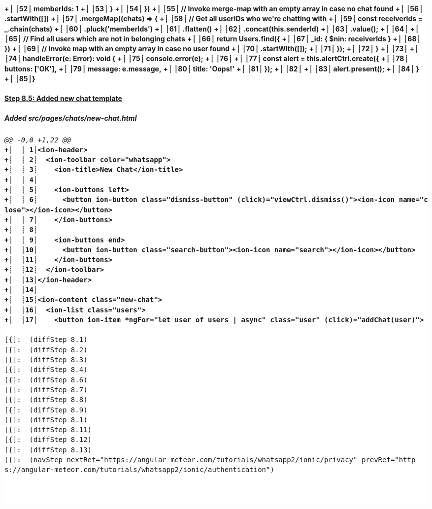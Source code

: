 <b>+┊  ┊52┊        memberIds: 1</b>
<b>+┊  ┊53┊      }</b>
<b>+┊  ┊54┊    })</b>
<b>+┊  ┊55┊    // Invoke merge-map with an empty array in case no chat found</b>
<b>+┊  ┊56┊    .startWith([])</b>
<b>+┊  ┊57┊    .mergeMap((chats) &#x3D;&gt; {</b>
<b>+┊  ┊58┊      // Get all userIDs who we&#x27;re chatting with</b>
<b>+┊  ┊59┊      const receiverIds &#x3D; _.chain(chats)</b>
<b>+┊  ┊60┊        .pluck(&#x27;memberIds&#x27;)</b>
<b>+┊  ┊61┊        .flatten()</b>
<b>+┊  ┊62┊        .concat(this.senderId)</b>
<b>+┊  ┊63┊        .value();</b>
<b>+┊  ┊64┊</b>
<b>+┊  ┊65┊      // Find all users which are not in belonging chats</b>
<b>+┊  ┊66┊      return Users.find({</b>
<b>+┊  ┊67┊        _id: { $nin: receiverIds }</b>
<b>+┊  ┊68┊      })</b>
<b>+┊  ┊69┊      // Invoke map with an empty array in case no user found</b>
<b>+┊  ┊70┊      .startWith([]);</b>
<b>+┊  ┊71┊    });</b>
<b>+┊  ┊72┊  }</b>
<b>+┊  ┊73┊</b>
<b>+┊  ┊74┊  handleError(e: Error): void {</b>
<b>+┊  ┊75┊    console.error(e);</b>
<b>+┊  ┊76┊</b>
<b>+┊  ┊77┊    const alert &#x3D; this.alertCtrl.create({</b>
<b>+┊  ┊78┊      buttons: [&#x27;OK&#x27;],</b>
<b>+┊  ┊79┊      message: e.message,</b>
<b>+┊  ┊80┊      title: &#x27;Oops!&#x27;</b>
<b>+┊  ┊81┊    });</b>
<b>+┊  ┊82┊</b>
<b>+┊  ┊83┊    alert.present();</b>
<b>+┊  ┊84┊  }</b>
<b>+┊  ┊85┊}</b>
</pre>

[}]: #

[{]: <helper> (diffStep 8.5)

#### [Step 8.5: Added new chat template](https://github.com/Urigo/Ionic2CLI-Meteor-WhatsApp/commit/a66dbb9)

##### Added src&#x2F;pages&#x2F;chats&#x2F;new-chat.html
<pre>
<i>@@ -0,0 +1,22 @@</i>
<b>+┊  ┊ 1┊&lt;ion-header&gt;</b>
<b>+┊  ┊ 2┊  &lt;ion-toolbar color&#x3D;&quot;whatsapp&quot;&gt;</b>
<b>+┊  ┊ 3┊    &lt;ion-title&gt;New Chat&lt;/ion-title&gt;</b>
<b>+┊  ┊ 4┊</b>
<b>+┊  ┊ 5┊    &lt;ion-buttons left&gt;</b>
<b>+┊  ┊ 6┊      &lt;button ion-button class&#x3D;&quot;dismiss-button&quot; (click)&#x3D;&quot;viewCtrl.dismiss()&quot;&gt;&lt;ion-icon name&#x3D;&quot;close&quot;&gt;&lt;/ion-icon&gt;&lt;/button&gt;</b>
<b>+┊  ┊ 7┊    &lt;/ion-buttons&gt;</b>
<b>+┊  ┊ 8┊</b>
<b>+┊  ┊ 9┊    &lt;ion-buttons end&gt;</b>
<b>+┊  ┊10┊      &lt;button ion-button class&#x3D;&quot;search-button&quot;&gt;&lt;ion-icon name&#x3D;&quot;search&quot;&gt;&lt;/ion-icon&gt;&lt;/button&gt;</b>
<b>+┊  ┊11┊    &lt;/ion-buttons&gt;</b>
<b>+┊  ┊12┊  &lt;/ion-toolbar&gt;</b>
<b>+┊  ┊13┊&lt;/ion-header&gt;</b>
<b>+┊  ┊14┊</b>
<b>+┊  ┊15┊&lt;ion-content class&#x3D;&quot;new-chat&quot;&gt;</b>
<b>+┊  ┊16┊  &lt;ion-list class&#x3D;&quot;users&quot;&gt;</b>
<b>+┊  ┊17┊    &lt;button ion-item *ngFor&#x3D;&quot;let user of users | async&quot; class&#x3D;&quot;user&quot; (click)&#x3D;&quot;addChat(user)&quot;&gt;</b>

[{]: <helper> (diffStep 8.1)
[{]: <helper> (diffStep 8.2)
[{]: <helper> (diffStep 8.3)
[{]: <helper> (diffStep 8.4)
[{]: <helper> (diffStep 8.6)
[{]: <helper> (diffStep 8.7)
[{]: <helper> (diffStep 8.8)
[{]: <helper> (diffStep 8.9)
[{]: <helper> (diffStep 8.1)
[{]: <helper> (diffStep 8.11)
[{]: <helper> (diffStep 8.12)
[{]: <helper> (diffStep 8.13)
[{]: <helper> (navStep nextRef="https://angular-meteor.com/tutorials/whatsapp2/ionic/privacy" prevRef="https://angular-meteor.com/tutorials/whatsapp2/ionic/authentication")